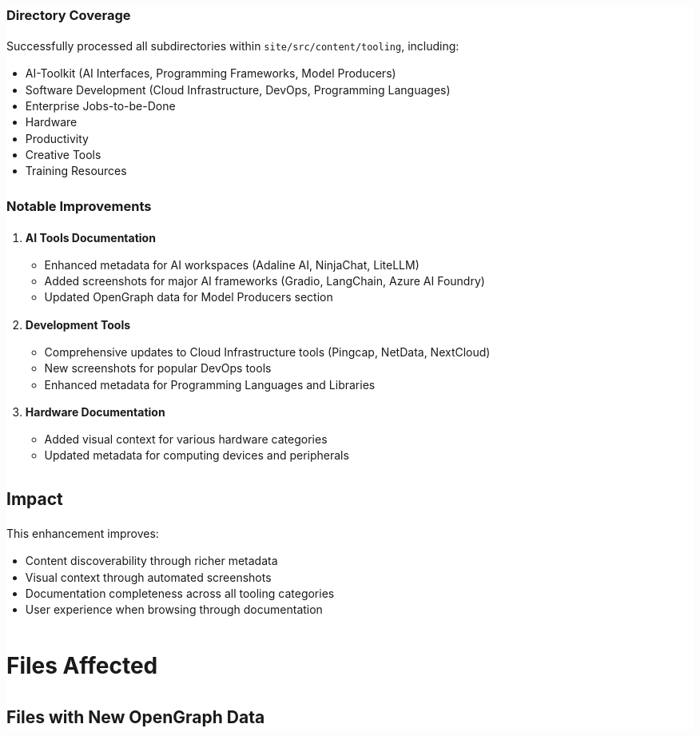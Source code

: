 ### Directory Coverage
Successfully processed all subdirectories within `site/src/content/tooling`, including:
- AI-Toolkit (AI Interfaces, Programming Frameworks, Model Producers)
- Software Development (Cloud Infrastructure, DevOps, Programming Languages)
- Enterprise Jobs-to-be-Done
- Hardware
- Productivity
- Creative Tools
- Training Resources

### Notable Improvements
1. **AI Tools Documentation**
   - Enhanced metadata for AI workspaces (Adaline AI, NinjaChat, LiteLLM)
   - Added screenshots for major AI frameworks (Gradio, LangChain, Azure AI Foundry)
   - Updated OpenGraph data for Model Producers section

2. **Development Tools**
   - Comprehensive updates to Cloud Infrastructure tools (Pingcap, NetData, NextCloud)
   - New screenshots for popular DevOps tools
   - Enhanced metadata for Programming Languages and Libraries

3. **Hardware Documentation**
   - Added visual context for various hardware categories
   - Updated metadata for computing devices and peripherals

## Impact
This enhancement improves:
- Content discoverability through richer metadata
- Visual context through automated screenshots
- Documentation completeness across all tooling categories
- User experience when browsing through documentation

# Files Affected

## Files with New OpenGraph Data
